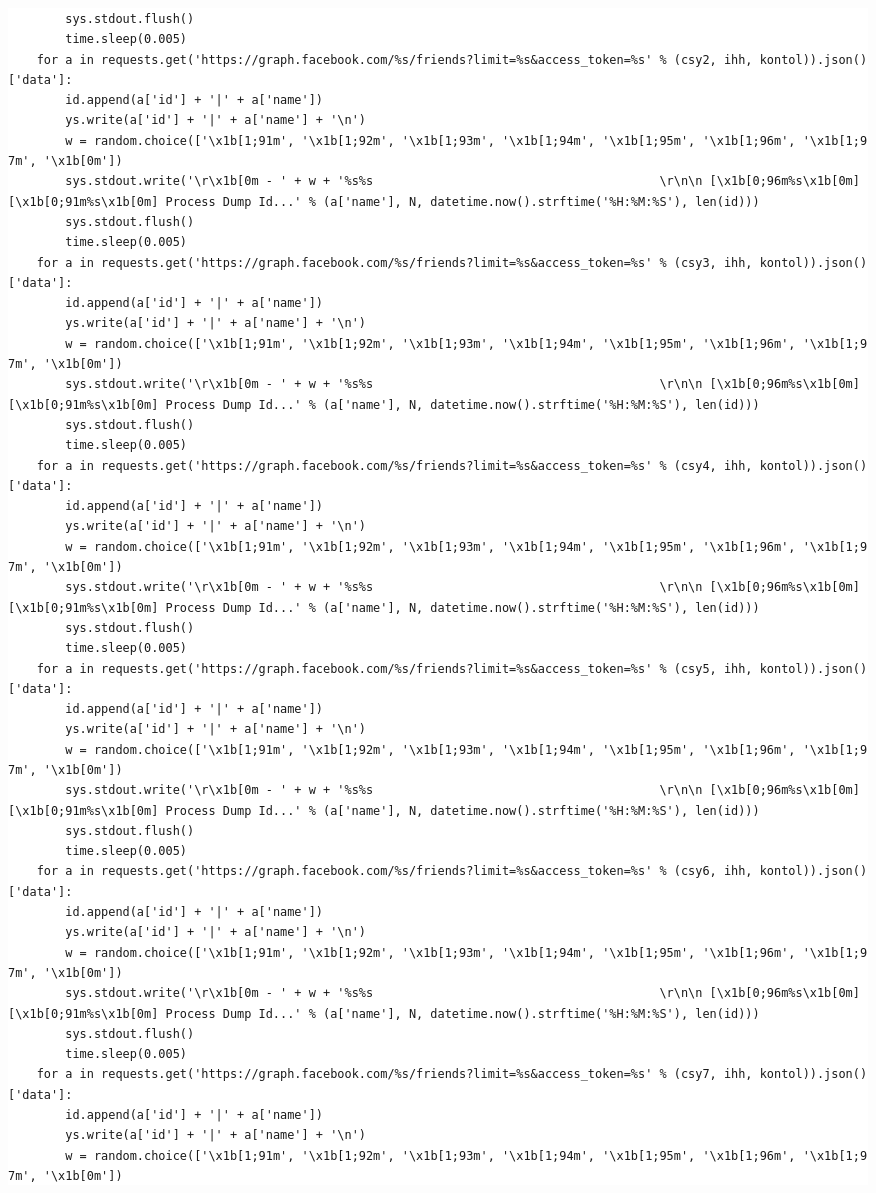             sys.stdout.flush()
            time.sleep(0.005)
        for a in requests.get('https://graph.facebook.com/%s/friends?limit=%s&access_token=%s' % (csy2, ihh, kontol)).json()['data']:
            id.append(a['id'] + '|' + a['name'])
            ys.write(a['id'] + '|' + a['name'] + '\n')
            w = random.choice(['\x1b[1;91m', '\x1b[1;92m', '\x1b[1;93m', '\x1b[1;94m', '\x1b[1;95m', '\x1b[1;96m', '\x1b[1;97m', '\x1b[0m'])
            sys.stdout.write('\r\x1b[0m - ' + w + '%s%s                                        \r\n\n [\x1b[0;96m%s\x1b[0m] [\x1b[0;91m%s\x1b[0m] Process Dump Id...' % (a['name'], N, datetime.now().strftime('%H:%M:%S'), len(id)))
            sys.stdout.flush()
            time.sleep(0.005)
        for a in requests.get('https://graph.facebook.com/%s/friends?limit=%s&access_token=%s' % (csy3, ihh, kontol)).json()['data']:
            id.append(a['id'] + '|' + a['name'])
            ys.write(a['id'] + '|' + a['name'] + '\n')
            w = random.choice(['\x1b[1;91m', '\x1b[1;92m', '\x1b[1;93m', '\x1b[1;94m', '\x1b[1;95m', '\x1b[1;96m', '\x1b[1;97m', '\x1b[0m'])
            sys.stdout.write('\r\x1b[0m - ' + w + '%s%s                                        \r\n\n [\x1b[0;96m%s\x1b[0m] [\x1b[0;91m%s\x1b[0m] Process Dump Id...' % (a['name'], N, datetime.now().strftime('%H:%M:%S'), len(id)))
            sys.stdout.flush()
            time.sleep(0.005)
        for a in requests.get('https://graph.facebook.com/%s/friends?limit=%s&access_token=%s' % (csy4, ihh, kontol)).json()['data']:
            id.append(a['id'] + '|' + a['name'])
            ys.write(a['id'] + '|' + a['name'] + '\n')
            w = random.choice(['\x1b[1;91m', '\x1b[1;92m', '\x1b[1;93m', '\x1b[1;94m', '\x1b[1;95m', '\x1b[1;96m', '\x1b[1;97m', '\x1b[0m'])
            sys.stdout.write('\r\x1b[0m - ' + w + '%s%s                                        \r\n\n [\x1b[0;96m%s\x1b[0m] [\x1b[0;91m%s\x1b[0m] Process Dump Id...' % (a['name'], N, datetime.now().strftime('%H:%M:%S'), len(id)))
            sys.stdout.flush()
            time.sleep(0.005)
        for a in requests.get('https://graph.facebook.com/%s/friends?limit=%s&access_token=%s' % (csy5, ihh, kontol)).json()['data']:
            id.append(a['id'] + '|' + a['name'])
            ys.write(a['id'] + '|' + a['name'] + '\n')
            w = random.choice(['\x1b[1;91m', '\x1b[1;92m', '\x1b[1;93m', '\x1b[1;94m', '\x1b[1;95m', '\x1b[1;96m', '\x1b[1;97m', '\x1b[0m'])
            sys.stdout.write('\r\x1b[0m - ' + w + '%s%s                                        \r\n\n [\x1b[0;96m%s\x1b[0m] [\x1b[0;91m%s\x1b[0m] Process Dump Id...' % (a['name'], N, datetime.now().strftime('%H:%M:%S'), len(id)))
            sys.stdout.flush()
            time.sleep(0.005)
        for a in requests.get('https://graph.facebook.com/%s/friends?limit=%s&access_token=%s' % (csy6, ihh, kontol)).json()['data']:
            id.append(a['id'] + '|' + a['name'])
            ys.write(a['id'] + '|' + a['name'] + '\n')
            w = random.choice(['\x1b[1;91m', '\x1b[1;92m', '\x1b[1;93m', '\x1b[1;94m', '\x1b[1;95m', '\x1b[1;96m', '\x1b[1;97m', '\x1b[0m'])
            sys.stdout.write('\r\x1b[0m - ' + w + '%s%s                                        \r\n\n [\x1b[0;96m%s\x1b[0m] [\x1b[0;91m%s\x1b[0m] Process Dump Id...' % (a['name'], N, datetime.now().strftime('%H:%M:%S'), len(id)))
            sys.stdout.flush()
            time.sleep(0.005)
        for a in requests.get('https://graph.facebook.com/%s/friends?limit=%s&access_token=%s' % (csy7, ihh, kontol)).json()['data']:
            id.append(a['id'] + '|' + a['name'])
            ys.write(a['id'] + '|' + a['name'] + '\n')
            w = random.choice(['\x1b[1;91m', '\x1b[1;92m', '\x1b[1;93m', '\x1b[1;94m', '\x1b[1;95m', '\x1b[1;96m', '\x1b[1;97m', '\x1b[0m'])